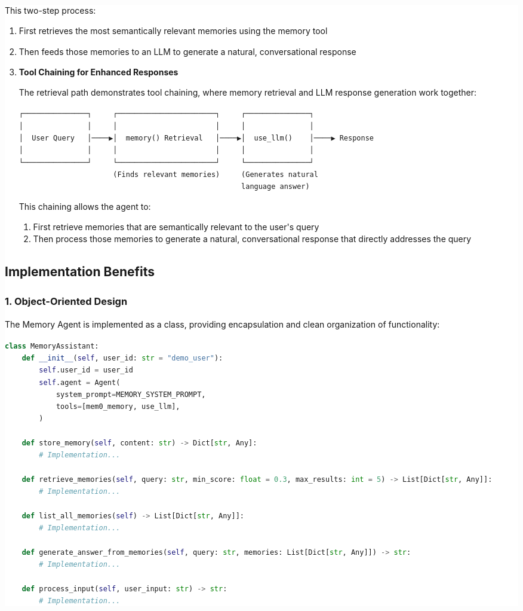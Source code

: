    This two-step process:
   1. First retrieves the most semantically relevant memories using the memory tool
   2. Then feeds those memories to an LLM to generate a natural, conversational response

3. **Tool Chaining for Enhanced Responses**

   The retrieval path demonstrates tool chaining, where memory retrieval and LLM response generation work together:

   ```
   ┌───────────────┐     ┌───────────────────────┐     ┌───────────────┐
   │               │     │                       │     │               │
   │  User Query   │────▶│  memory() Retrieval   │────▶│  use_llm()    │────▶ Response
   │               │     │                       │     │               │
   └───────────────┘     └───────────────────────┘     └───────────────┘
                         (Finds relevant memories)     (Generates natural
                                                       language answer)
   ```

   This chaining allows the agent to:
   1. First retrieve memories that are semantically relevant to the user's query
   2. Then process those memories to generate a natural, conversational response that directly addresses the query

## Implementation Benefits

### 1. Object-Oriented Design

The Memory Agent is implemented as a class, providing encapsulation and clean organization of functionality:

```python
class MemoryAssistant:
    def __init__(self, user_id: str = "demo_user"):
        self.user_id = user_id
        self.agent = Agent(
            system_prompt=MEMORY_SYSTEM_PROMPT,
            tools=[mem0_memory, use_llm],
        )

    def store_memory(self, content: str) -> Dict[str, Any]:
        # Implementation...

    def retrieve_memories(self, query: str, min_score: float = 0.3, max_results: int = 5) -> List[Dict[str, Any]]:
        # Implementation...

    def list_all_memories(self) -> List[Dict[str, Any]]:
        # Implementation...

    def generate_answer_from_memories(self, query: str, memories: List[Dict[str, Any]]) -> str:
        # Implementation...

    def process_input(self, user_input: str) -> str:
        # Implementation...
```
